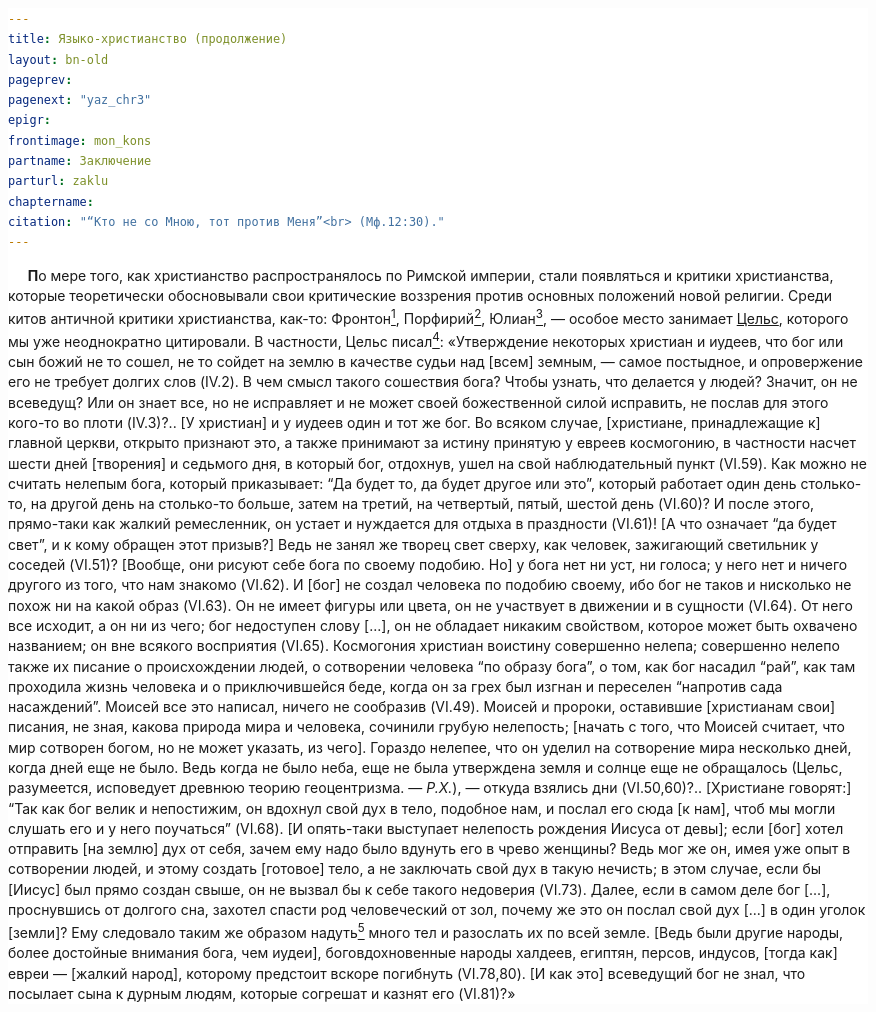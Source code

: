 ```yaml
---
title: Языко-христианство (продолжение)
layout: bn-old
pageprev: 
pagenext: "yaz_chr3"
epigr: 
frontimage: mon_kons
partname: Заключение
parturl: zaklu
chaptername: 
citation: "“Кто не со Мною, тот против Меня”<br> (Мф.12:30)."
---
```



<p>     <strong>П</strong>о мере того, как христианство распространялось по Римской империи, стали появляться и критики христианства, которые теоретически обосновывали свои критические воззрения против основных положений новой религии. Среди китов античной критики христианства, как-то: Фронтон<a href="#prim1" title="Фронтон"><sup>1</sup></a><span id="1"></span>, Порфирий<a href="#prim2" title="Порфирий"><sup>2</sup></a><span id="2"></span>, Юлиан<a href="#prim3" title="Юлиан Отступник"><sup>3</sup></a><span id="3"></span><span id="3"></span>, — особое место занимает <a href="people/celsus.htm" title="Цельс">Цельс</a>, которого мы уже неоднократно цитировали. В частности, Цельс писал<a href="#prim4" title="Правдивое слово"><sup>4</sup></a><span id="4"></span>: «Утверждение некоторых христиан и иудеев, что бог или сын божий не то сошел, не то сойдет на землю в качестве судьи над [всем] земным, — самое постыдное, и опровержение его не требует долгих слов (IV.2). В чем смысл такого сошествия бога? Чтобы узнать, что делается у людей? Значит, он не всеведущ? Или он знает все, но не исправляет и не может своей божественной силой исправить, не послав для этого кого-то во плоти (IV.3)?.. [У христиан] и у иудеев один и тот же бог. Во всяком случае, [христиане, принадлежащие к] главной церкви, открыто признают это, а также принимают за истину принятую у евреев космогонию, в частности насчет шести дней [творения] и седьмого дня, в который бог, отдохнув, ушел на свой наблюдательный пункт (VI.59). Как можно не считать нелепым бога, который приказывает: “Да будет то, да будет другое или это”, который работает один день столько-то, на другой день на столько-то больше, затем на третий, на четвертый, пятый, шестой день (VI.60)? И после этого, прямо-таки как жалкий ремесленник, он устает и нуждается для отдыха в праздности (VI.61)! [А что означает “да будет свет”, и к кому обращен этот призыв?] Ведь не занял же творец свет сверху, как человек, зажигающий светильник у соседей (VI.51)? [Вообще, они рисуют себе бога по своему подобию. Hо] у бога нет ни уст, ни голоса; у него нет и ничего другого из того, что нам знакомо (VI.62). И [бог] не создал человека по подобию своему, ибо бог не таков и нисколько не похож ни на какой образ (VI.63). Он не имеет фигуры или цвета, он не участвует в движении и в сущности (VI.64). От него все исходит, а он ни из чего; бог недоступен слову [...], он не обладает никаким свойством, которое может быть охвачено названием; он вне всякого восприятия (VI.65). Космогония христиан воистину совершенно нелепа; совершенно нелепо также их писание о происхождении людей, о сотворении человека “по образу бога”, о том, как бог насадил “рай”, как там проходила жизнь человека и о приключившейся беде, когда он за грех был изгнан и переселен “напротив сада насаждений”. Моисей все это написал, ничего не сообразив (VI.49). Моисей и пророки, оставившие [христианам свои] писания, не зная, какова природа мира и человека, сочинили грубую нелепость; [начать с того, что Моисей считает, что мир сотворен богом, но не может указать, из чего]. Гораздо нелепее, что он уделил на сотворение мира несколько дней, когда дней еще не было. Ведь когда не было неба, еще не была утверждена земля и солнце еще не обращалось (Цельс, разумеется, исповедует древнюю теорию геоцентризма. — <em>Р.Х.</em>), — откуда взялись дни (VI.50,60)?.. [Христиане говорят:] “Так как бог велик и непостижим, он вдохнул свой дух в тело, подобное нам, и послал его сюда [к нам], чтоб мы могли слушать его и у него поучаться” (VI.68). [И опять-таки выступает нелепость рождения Иисуса от девы]; если [бог] хотел отправить [на землю] дух от себя, зачем ему надо было вдунуть его в чрево женщины? Ведь мог же он, имея уже опыт в сотворении людей, и этому создать [готовое] тело, а не заключать свой дух в такую нечисть; в этом случае, если бы [Иисус] был прямо создан свыше, он не вызвал бы к себе такого недоверия (VI.73). Далее, если в самом деле бог [...], проснувшись от долгого сна, захотел спасти род человеческий от зол, почему же это он послал свой дух [...] в один уголок [земли]? Ему следовало таким же образом надуть<a href="#prim5" title="Ирония Цельса"><sup>5</sup></a><span id="5"></span> много тел и разослать их по всей земле. [Ведь были другие народы, более достойные внимания бога, чем иудеи], боговдохновенные народы халдеев, египтян, персов, индусов, [тогда как] евреи — [жалкий народ], которому предстоит вскоре погибнуть (VI.78,80). [И как это] всеведущий бог не знал, что посылает сына к дурным людям, которые согрешат и казнят его (VI.81)?»</p>